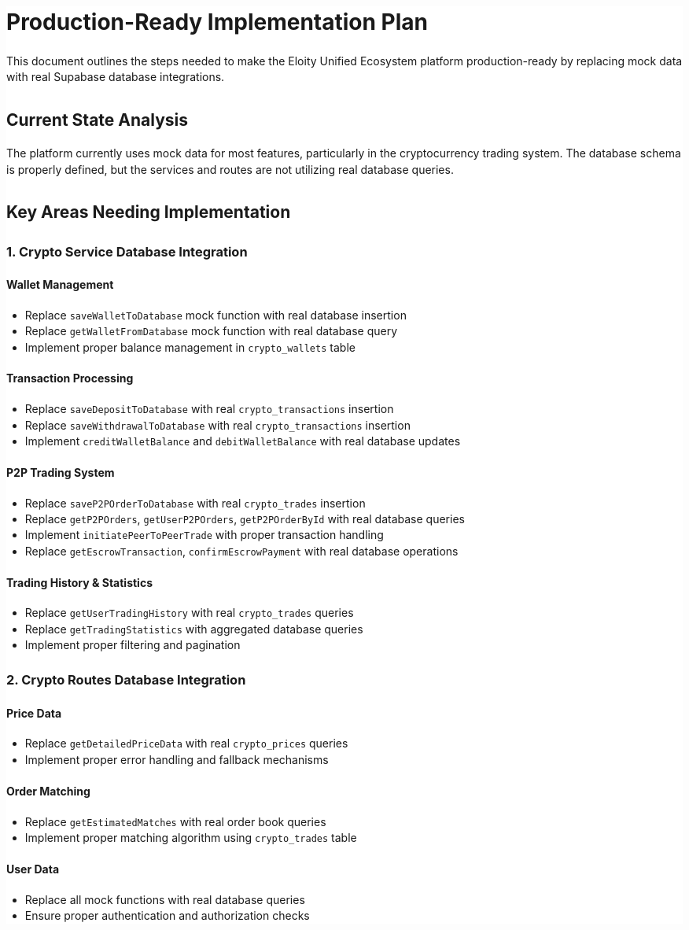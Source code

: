 # Production-Ready Implementation Plan

This document outlines the steps needed to make the Eloity Unified Ecosystem platform production-ready by replacing mock data with real Supabase database integrations.

## Current State Analysis

The platform currently uses mock data for most features, particularly in the cryptocurrency trading system. The database schema is properly defined, but the services and routes are not utilizing real database queries.

## Key Areas Needing Implementation

### 1. Crypto Service Database Integration

#### Wallet Management
- Replace `saveWalletToDatabase` mock function with real database insertion
- Replace `getWalletFromDatabase` mock function with real database query
- Implement proper balance management in `crypto_wallets` table

#### Transaction Processing
- Replace `saveDepositToDatabase` with real `crypto_transactions` insertion
- Replace `saveWithdrawalToDatabase` with real `crypto_transactions` insertion
- Implement `creditWalletBalance` and `debitWalletBalance` with real database updates

#### P2P Trading System
- Replace `saveP2POrderToDatabase` with real `crypto_trades` insertion
- Replace `getP2POrders`, `getUserP2POrders`, `getP2POrderById` with real database queries
- Implement `initiatePeerToPeerTrade` with proper transaction handling
- Replace `getEscrowTransaction`, `confirmEscrowPayment` with real database operations

#### Trading History & Statistics
- Replace `getUserTradingHistory` with real `crypto_trades` queries
- Replace `getTradingStatistics` with aggregated database queries
- Implement proper filtering and pagination

### 2. Crypto Routes Database Integration

#### Price Data
- Replace `getDetailedPriceData` with real `crypto_prices` queries
- Implement proper error handling and fallback mechanisms

#### Order Matching
- Replace `getEstimatedMatches` with real order book queries
- Implement proper matching algorithm using `crypto_trades` table

#### User Data
- Replace all mock functions with real database queries
- Ensure proper authentication and authorization checks
